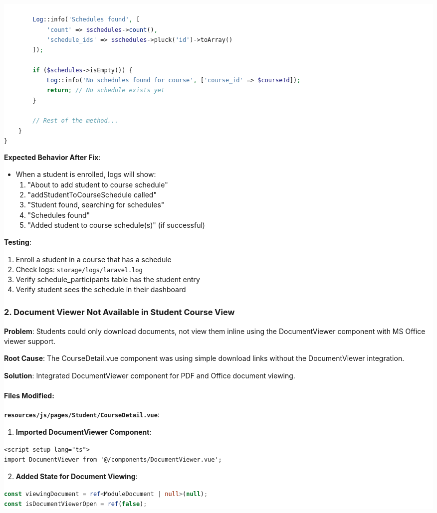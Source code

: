 ```php

        Log::info('Schedules found', [
            'count' => $schedules->count(),
            'schedule_ids' => $schedules->pluck('id')->toArray()
        ]);

        if ($schedules->isEmpty()) {
            Log::info('No schedules found for course', ['course_id' => $courseId]);
            return; // No schedule exists yet
        }
        
        // Rest of the method...
    }
}
```

**Expected Behavior After Fix**:
- When a student is enrolled, logs will show:
  1. "About to add student to course schedule"
  2. "addStudentToCourseSchedule called"
  3. "Student found, searching for schedules"
  4. "Schedules found"
  5. "Added student to course schedule(s)" (if successful)

**Testing**:
1. Enroll a student in a course that has a schedule
2. Check logs: `storage/logs/laravel.log`
3. Verify schedule_participants table has the student entry
4. Verify student sees the schedule in their dashboard

### 2. Document Viewer Not Available in Student Course View

**Problem**: Students could only download documents, not view them inline using the DocumentViewer component with MS Office viewer support.

**Root Cause**: The CourseDetail.vue component was using simple download links without the DocumentViewer integration.

**Solution**: Integrated DocumentViewer component for PDF and Office document viewing.

#### Files Modified:

**`resources/js/pages/Student/CourseDetail.vue`**:

1. **Imported DocumentViewer Component**:
```vue
<script setup lang="ts">
import DocumentViewer from '@/components/DocumentViewer.vue';
```

2. **Added State for Document Viewing**:
```typescript
const viewingDocument = ref<ModuleDocument | null>(null);
const isDocumentViewerOpen = ref(false);
```
